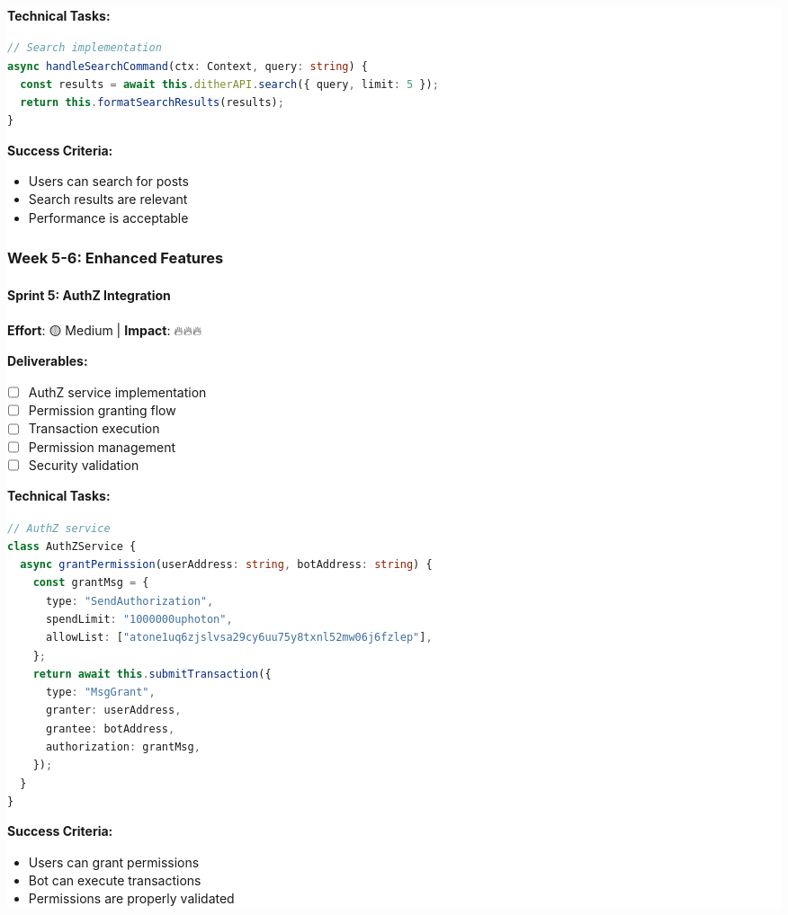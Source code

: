 **Technical Tasks:**

```typescript
// Search implementation
async handleSearchCommand(ctx: Context, query: string) {
  const results = await this.ditherAPI.search({ query, limit: 5 });
  return this.formatSearchResults(results);
}
```

**Success Criteria:**

- Users can search for posts
- Search results are relevant
- Performance is acceptable

### **Week 5-6: Enhanced Features**

#### **Sprint 5: AuthZ Integration**

**Effort**: 🟡 Medium | **Impact**: 🔥🔥🔥

**Deliverables:**

- [ ] AuthZ service implementation
- [ ] Permission granting flow
- [ ] Transaction execution
- [ ] Permission management
- [ ] Security validation

**Technical Tasks:**

```typescript
// AuthZ service
class AuthZService {
  async grantPermission(userAddress: string, botAddress: string) {
    const grantMsg = {
      type: "SendAuthorization",
      spendLimit: "1000000uphoton",
      allowList: ["atone1uq6zjslvsa29cy6uu75y8txnl52mw06j6fzlep"],
    };
    return await this.submitTransaction({
      type: "MsgGrant",
      granter: userAddress,
      grantee: botAddress,
      authorization: grantMsg,
    });
  }
}
```

**Success Criteria:**

- Users can grant permissions
- Bot can execute transactions
- Permissions are properly validated
